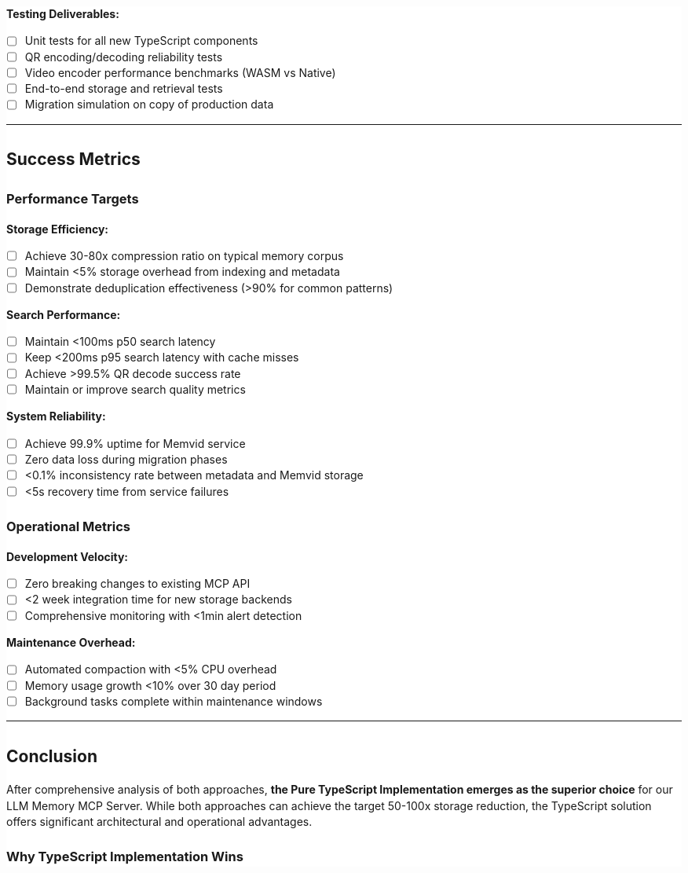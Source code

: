 **Testing Deliverables:**
- [ ] Unit tests for all new TypeScript components
- [ ] QR encoding/decoding reliability tests
- [ ] Video encoder performance benchmarks (WASM vs Native)
- [ ] End-to-end storage and retrieval tests
- [ ] Migration simulation on copy of production data

---

## Success Metrics

### Performance Targets

**Storage Efficiency:**
- [ ] Achieve 30-80x compression ratio on typical memory corpus
- [ ] Maintain <5% storage overhead from indexing and metadata
- [ ] Demonstrate deduplication effectiveness (>90% for common patterns)

**Search Performance:**
- [ ] Maintain <100ms p50 search latency
- [ ] Keep <200ms p95 search latency with cache misses
- [ ] Achieve >99.5% QR decode success rate
- [ ] Maintain or improve search quality metrics

**System Reliability:**
- [ ] Achieve 99.9% uptime for Memvid service
- [ ] Zero data loss during migration phases
- [ ] <0.1% inconsistency rate between metadata and Memvid storage
- [ ] <5s recovery time from service failures

### Operational Metrics

**Development Velocity:**
- [ ] Zero breaking changes to existing MCP API
- [ ] <2 week integration time for new storage backends
- [ ] Comprehensive monitoring with <1min alert detection

**Maintenance Overhead:**
- [ ] Automated compaction with <5% CPU overhead
- [ ] Memory usage growth <10% over 30 day period
- [ ] Background tasks complete within maintenance windows

---

## Conclusion

After comprehensive analysis of both approaches, **the Pure TypeScript Implementation emerges as the superior choice** for our LLM Memory MCP Server. While both approaches can achieve the target 50-100x storage reduction, the TypeScript solution offers significant architectural and operational advantages.

### Why TypeScript Implementation Wins
